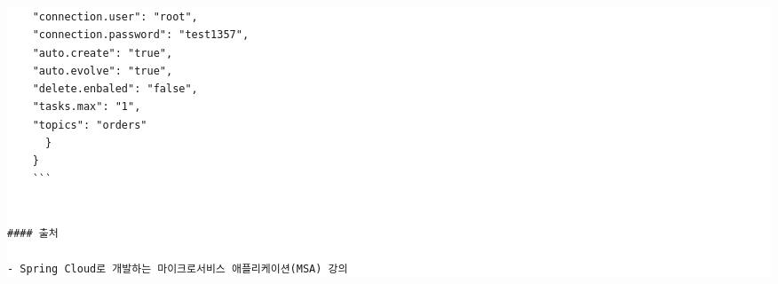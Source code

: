   ```
	  "connection.user": "root",
	  "connection.password": "test1357",
	  "auto.create": "true",
	  "auto.evolve": "true",
	  "delete.enbaled": "false",
	  "tasks.max": "1",
	  "topics": "orders"
        }
      }
      ```
      
  
#### 출처
 
 - Spring Cloud로 개발하는 마이크로서비스 애플리케이션(MSA) 강의
